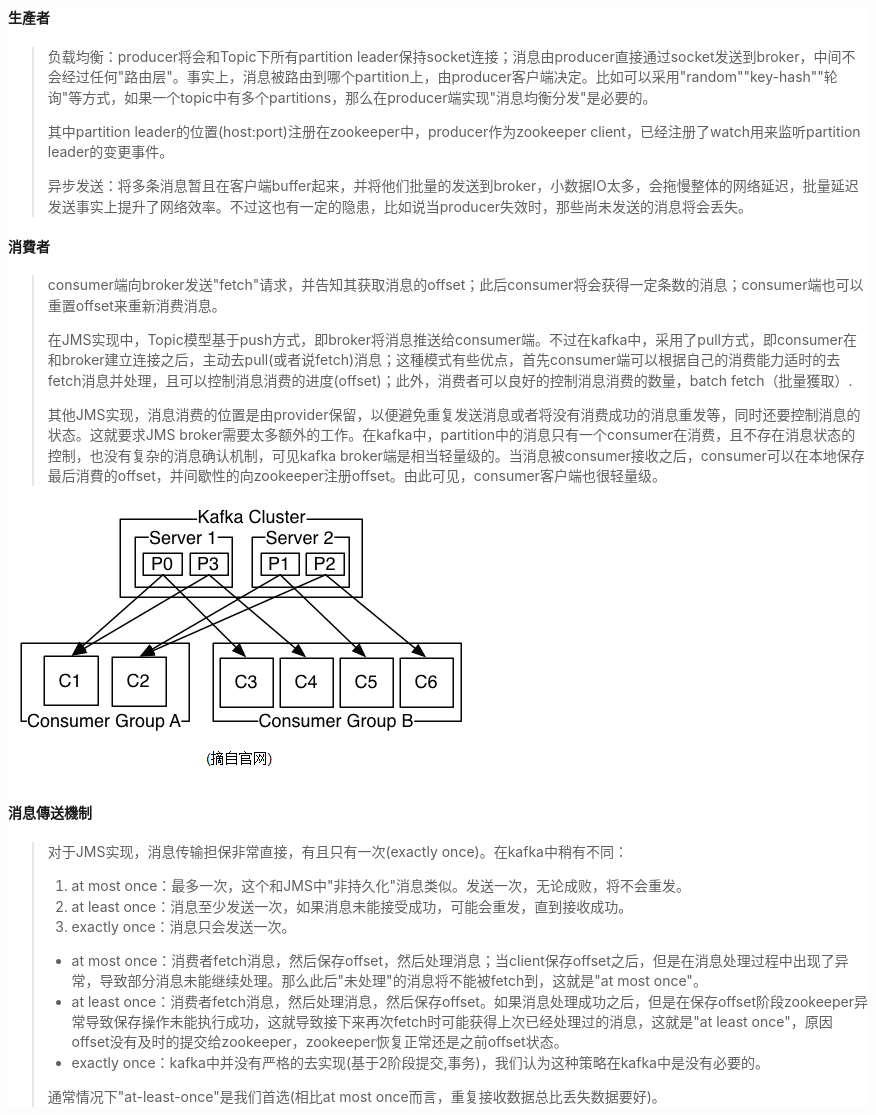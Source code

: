 

#### 生產者

> 负载均衡：producer将会和Topic下所有partition leader保持socket连接；消息由producer直接通过socket发送到broker，中间不会经过任何"路由层"。事实上，消息被路由到哪个partition上，由producer客户端决定。比如可以采用"random""key-hash""轮询"等方式，如果一个topic中有多个partitions，那么在producer端实现"消息均衡分发"是必要的。
>
> 其中partition leader的位置(host:port)注册在zookeeper中，producer作为zookeeper client，已经注册了watch用来监听partition leader的变更事件。
>
> 异步发送：将多条消息暂且在客户端buffer起来，并将他们批量的发送到broker，小数据IO太多，会拖慢整体的网络延迟，批量延迟发送事实上提升了网络效率。不过这也有一定的隐患，比如说当producer失效时，那些尚未发送的消息将会丢失。



#### 消費者

> consumer端向broker发送"fetch"请求，并告知其获取消息的offset；此后consumer将会获得一定条数的消息；consumer端也可以重置offset来重新消费消息。
>
> 在JMS实现中，Topic模型基于push方式，即broker将消息推送给consumer端。不过在kafka中，采用了pull方式，即consumer在和broker建立连接之后，主动去pull(或者说fetch)消息；这種模式有些优点，首先consumer端可以根据自己的消费能力适时的去fetch消息并处理，且可以控制消息消费的进度(offset)；此外，消费者可以良好的控制消息消费的数量，batch fetch（批量獲取）.
>
> 其他JMS实现，消息消费的位置是由provider保留，以便避免重复发送消息或者将没有消费成功的消息重发等，同时还要控制消息的状态。这就要求JMS broker需要太多额外的工作。在kafka中，partition中的消息只有一个consumer在消费，且不存在消息状态的控制，也没有复杂的消息确认机制，可见kafka broker端是相当轻量级的。当消息被consumer接收之后，consumer可以在本地保存最后消費的offset，并间歇性的向zookeeper注册offset。由此可见，consumer客户端也很轻量级。

![](/images/kafka/消费者.png)



#### 消息傳送機制

> 对于JMS实现，消息传输担保非常直接，有且只有一次(exactly once)。在kafka中稍有不同：
>
> 1. at most once：最多一次，这个和JMS中"非持久化"消息类似。发送一次，无论成败，将不会重发。
> 2. at least once：消息至少发送一次，如果消息未能接受成功，可能会重发，直到接收成功。
> 3. exactly once：消息只会发送一次。
>
> - at most once：消费者fetch消息，然后保存offset，然后处理消息；当client保存offset之后，但是在消息处理过程中出现了异常，导致部分消息未能继续处理。那么此后"未处理"的消息将不能被fetch到，这就是"at most once"。
> - at least once：消费者fetch消息，然后处理消息，然后保存offset。如果消息处理成功之后，但是在保存offset阶段zookeeper异常导致保存操作未能执行成功，这就导致接下来再次fetch时可能获得上次已经处理过的消息，这就是"at least once"，原因offset没有及时的提交给zookeeper，zookeeper恢复正常还是之前offset状态。
> - exactly once：kafka中并没有严格的去实现(基于2阶段提交,事务)，我们认为这种策略在kafka中是没有必要的。
>
>  通常情况下"at-least-once"是我们首选(相比at most once而言，重复接收数据总比丢失数据要好)。
